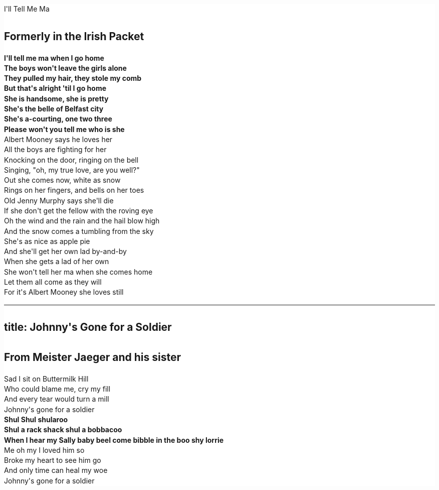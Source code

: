  
  

###  
 I'll Tell Me Ma  
## Formerly in the Irish Packet  
**I'll tell me ma when I go home**  
**The boys won't leave the girls alone**  
**They pulled my hair, they stole my comb**  
**But that's alright 'til I go home**  
**She is handsome, she is pretty**  
**She's the belle of Belfast city**  
**She's a-courting, one two three**  
**Please won't you tell me who is she**  
Albert Mooney says he loves her  
All the boys are fighting for her  
Knocking on the door, ringing on the bell  
Singing, "oh, my true love, are you well?"  
Out she comes now, white as snow  
Rings on her fingers, and bells on her toes  
Old Jenny Murphy says she'll die  
If she don't get the fellow with the roving eye  
Oh the wind and the rain and the hail blow high  
And the snow comes a tumbling from the sky  
She's as nice as apple pie  
And she'll get her own lad by-and-by  
When she gets a lad of her own  
She won't tell her ma when she comes home  
Let them all come as they will  
For it's Albert Mooney she loves still  
  
  

  
  

  
  

  
  
---  
title: Johnny's Gone for a Soldier  
---  
  
## From Meister Jaeger and his sister  
Sad I sit on Buttermilk Hill  
Who could blame me, cry my fill  
And every tear would turn a mill  
Johnny's gone for a soldier  
**Shul Shul shularoo**  
**Shul a rack shack shul a bobbacoo**  
**When I hear my Sally baby beel come bibble in the boo shy lorrie**  
Me oh my I loved him so  
Broke my heart to see him go  
And only time can heal my woe  
Johnny's gone for a soldier  
  